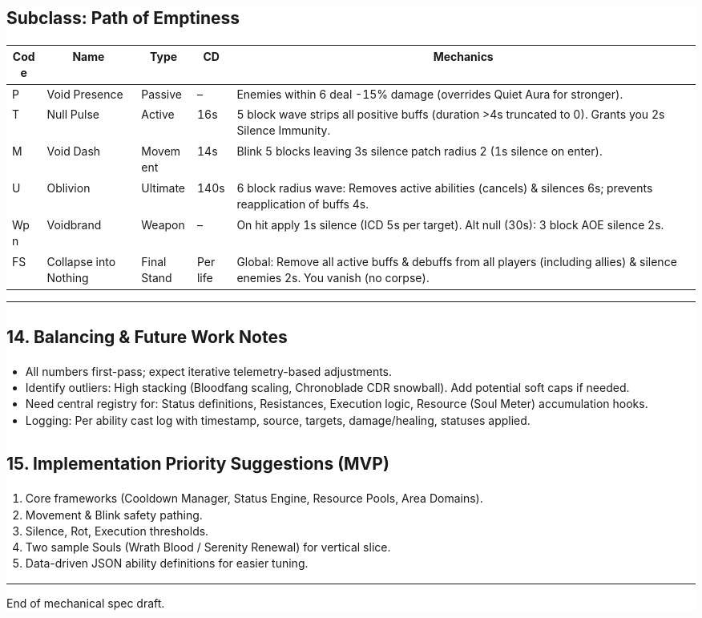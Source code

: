 ## Subclass: Path of Emptiness
| Code | Name | Type | CD | Mechanics |
|------|------|------|----|-----------|
| P | Void Presence | Passive | – | Enemies within 6 deal -15% damage (overrides Quiet Aura for stronger). |
| T | Null Pulse | Active | 16s | 5 block wave strips all positive buffs (duration >4s truncated to 0). Grants you 2s Silence Immunity. |
| M | Void Dash | Movement | 14s | Blink 5 blocks leaving 3s silence patch radius 2 (1s silence on enter). |
| U | Oblivion | Ultimate | 140s | 6 block radius wave: Removes active abilities (cancels) & silences 6s; prevents reapplication of buffs 4s. |
| Wpn | Voidbrand | Weapon | – | On hit apply 1s silence (ICD 5s per target). Alt null (30s): 3 block AOE silence 2s. |
| FS | Collapse into Nothing | Final Stand | Per life | Global: Remove all active buffs & debuffs from all players (including allies) & silence enemies 2s. You vanish (no corpse). |

---
## 14. Balancing & Future Work Notes
- All numbers first-pass; expect iterative telemetry-based adjustments.
- Identify outliers: High stacking (Bloodfang scaling, Chronoblade CDR snowball). Add potential soft caps if needed.
- Need central registry for: Status definitions, Resistances, Execution logic, Resource (Soul Meter) accumulation hooks.
- Logging: Per ability cast log with timestamp, source, targets, damage/healing, statuses applied.

## 15. Implementation Priority Suggestions (MVP)
1. Core frameworks (Cooldown Manager, Status Engine, Resource Pools, Area Domains).  
2. Movement & Blink safety pathing.  
3. Silence, Rot, Execution thresholds.  
4. Two sample Souls (Wrath Blood / Serenity Renewal) for vertical slice.  
5. Data-driven JSON ability definitions for easier tuning.

---
End of mechanical spec draft.
